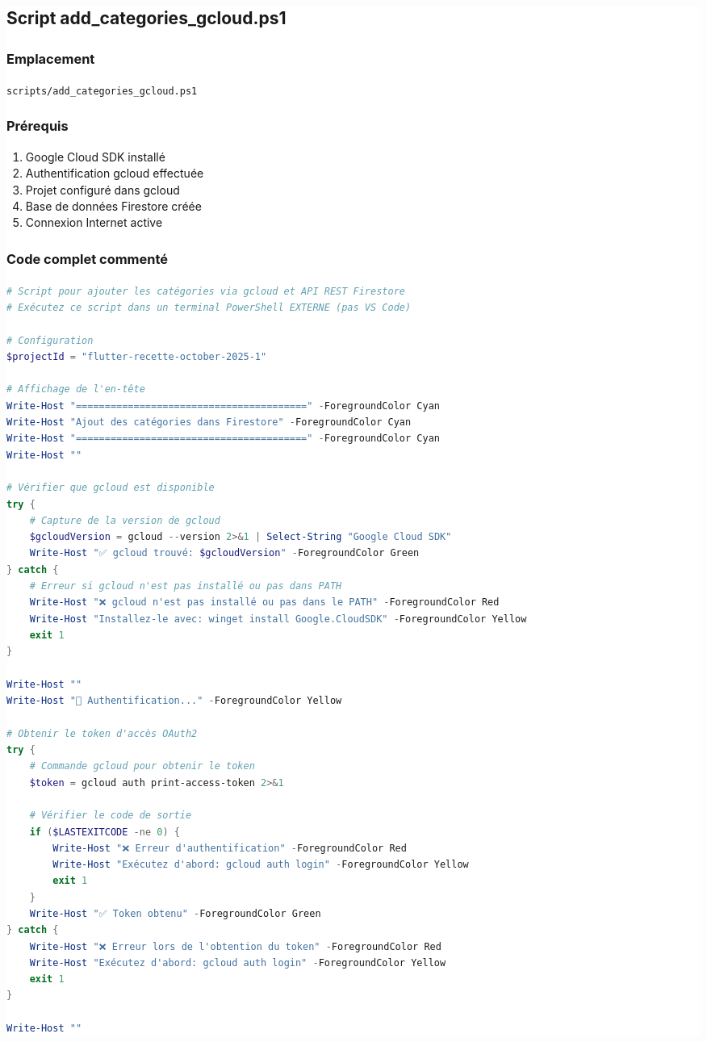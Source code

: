 
## Script add_categories_gcloud.ps1

### Emplacement

`scripts/add_categories_gcloud.ps1`

### Prérequis

1. Google Cloud SDK installé
2. Authentification gcloud effectuée
3. Projet configuré dans gcloud
4. Base de données Firestore créée
5. Connexion Internet active

### Code complet commenté

```powershell
# Script pour ajouter les catégories via gcloud et API REST Firestore
# Exécutez ce script dans un terminal PowerShell EXTERNE (pas VS Code)

# Configuration
$projectId = "flutter-recette-october-2025-1"

# Affichage de l'en-tête
Write-Host "========================================" -ForegroundColor Cyan
Write-Host "Ajout des catégories dans Firestore" -ForegroundColor Cyan
Write-Host "========================================" -ForegroundColor Cyan
Write-Host ""

# Vérifier que gcloud est disponible
try {
    # Capture de la version de gcloud
    $gcloudVersion = gcloud --version 2>&1 | Select-String "Google Cloud SDK"
    Write-Host "✅ gcloud trouvé: $gcloudVersion" -ForegroundColor Green
} catch {
    # Erreur si gcloud n'est pas installé ou pas dans PATH
    Write-Host "❌ gcloud n'est pas installé ou pas dans le PATH" -ForegroundColor Red
    Write-Host "Installez-le avec: winget install Google.CloudSDK" -ForegroundColor Yellow
    exit 1
}

Write-Host ""
Write-Host "🔐 Authentification..." -ForegroundColor Yellow

# Obtenir le token d'accès OAuth2
try {
    # Commande gcloud pour obtenir le token
    $token = gcloud auth print-access-token 2>&1
    
    # Vérifier le code de sortie
    if ($LASTEXITCODE -ne 0) {
        Write-Host "❌ Erreur d'authentification" -ForegroundColor Red
        Write-Host "Exécutez d'abord: gcloud auth login" -ForegroundColor Yellow
        exit 1
    }
    Write-Host "✅ Token obtenu" -ForegroundColor Green
} catch {
    Write-Host "❌ Erreur lors de l'obtention du token" -ForegroundColor Red
    Write-Host "Exécutez d'abord: gcloud auth login" -ForegroundColor Yellow
    exit 1
}

Write-Host ""
```